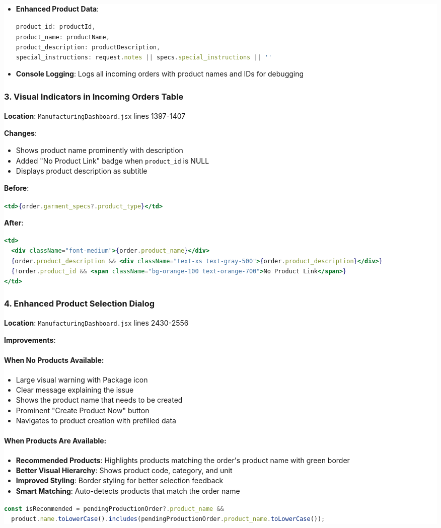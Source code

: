 - **Enhanced Product Data**:
  ```javascript
  product_id: productId,
  product_name: productName,
  product_description: productDescription,
  special_instructions: request.notes || specs.special_instructions || ''
  ```

- **Console Logging**: Logs all incoming orders with product names and IDs for debugging

### 3. Visual Indicators in Incoming Orders Table
**Location**: `ManufacturingDashboard.jsx` lines 1397-1407

**Changes**:
- Shows product name prominently with description
- Added "No Product Link" badge when `product_id` is NULL
- Displays product description as subtitle

**Before**:
```jsx
<td>{order.garment_specs?.product_type}</td>
```

**After**:
```jsx
<td>
  <div className="font-medium">{order.product_name}</div>
  {order.product_description && <div className="text-xs text-gray-500">{order.product_description}</div>}
  {!order.product_id && <span className="bg-orange-100 text-orange-700">No Product Link</span>}
</td>
```

### 4. Enhanced Product Selection Dialog
**Location**: `ManufacturingDashboard.jsx` lines 2430-2556

**Improvements**:

#### When No Products Available:
- Large visual warning with Package icon
- Clear message explaining the issue
- Shows the product name that needs to be created
- Prominent "Create Product Now" button
- Navigates to product creation with prefilled data

#### When Products Are Available:
- **Recommended Products**: Highlights products matching the order's product name with green border
- **Better Visual Hierarchy**: Shows product code, category, and unit
- **Improved Styling**: Border styling for better selection feedback
- **Smart Matching**: Auto-detects products that match the order name

```javascript
const isRecommended = pendingProductionOrder?.product_name && 
  product.name.toLowerCase().includes(pendingProductionOrder.product_name.toLowerCase());
```
